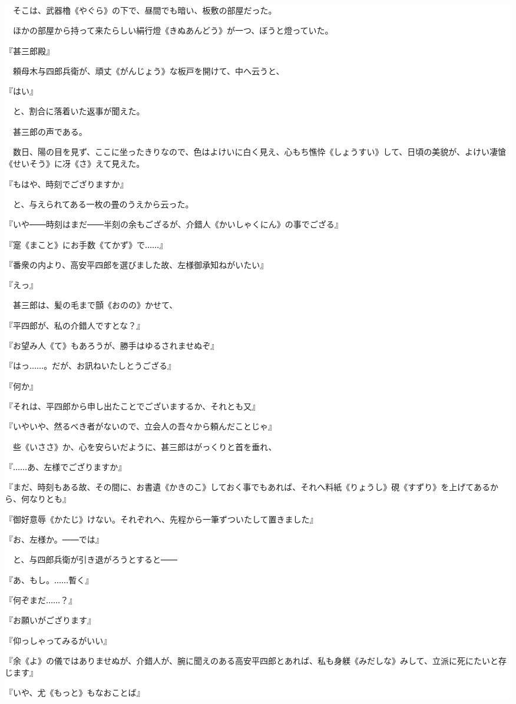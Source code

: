 
　そこは、武器櫓《やぐら》の下で、昼間でも暗い、板敷の部屋だった。

　ほかの部屋から持って来たらしい絹行燈《きぬあんどう》が一つ、ぼうと燈っていた。

『甚三郎殿』

　頼母木与四郎兵衛が、頑丈《がんじょう》な板戸を開けて、中へ云うと、

『はい』

　と、割合に落着いた返事が聞えた。

　甚三郎の声である。

　数日、陽の目を見ず、ここに坐ったきりなので、色はよけいに白く見え、心もち憔忰《しょうすい》して、日頃の美貌が、よけい凄愴《せいそう》に冴《さ》えて見えた。

『もはや、時刻でござりますか』

　と、与えられてある一枚の畳のうえから云った。

『いや――時刻はまだ――半刻の余もござるが、介錯人《かいしゃくにん》の事でござる』

『寔《まこと》にお手数《てかず》で……』

『番衆の内より、高安平四郎を選びました故、左様御承知ねがいたい』

『えっ』

　甚三郎は、髪の毛まで顫《おのの》かせて、

『平四郎が、私の介錯人ですとな？』

『お望み人《て》もあろうが、勝手はゆるされませぬぞ』

『はっ……。だが、お訊ねいたしとうござる』

『何か』

『それは、平四郎から申し出たことでございまするか、それとも又』

『いやいや、然るべき者がないので、立会人の吾々から頼んだことじゃ』

　些《いささ》か、心を安らいだように、甚三郎はがっくりと首を垂れ、

『……あ、左様でござりますか』

『まだ、時刻もある故、その間に、お書遺《かきのこ》しておく事でもあれば、それへ料紙《りょうし》硯《すずり》を上げてあるから、何なりとも』

『御好意辱《かたじ》けない。それぞれへ、先程から一筆ずついたして置きました』

『お、左様か。――では』

　と、与四郎兵衛が引き退がろうとすると――

『あ、もし。……暫く』

『何ぞまだ……？』

『お願いがござります』

『仰っしゃってみるがいい』

『余《よ》の儀ではありませぬが、介錯人が、腕に聞えのある高安平四郎とあれば、私も身躾《みだしな》みして、立派に死にたいと存じます』

『いや、尤《もっと》もなおことば』
